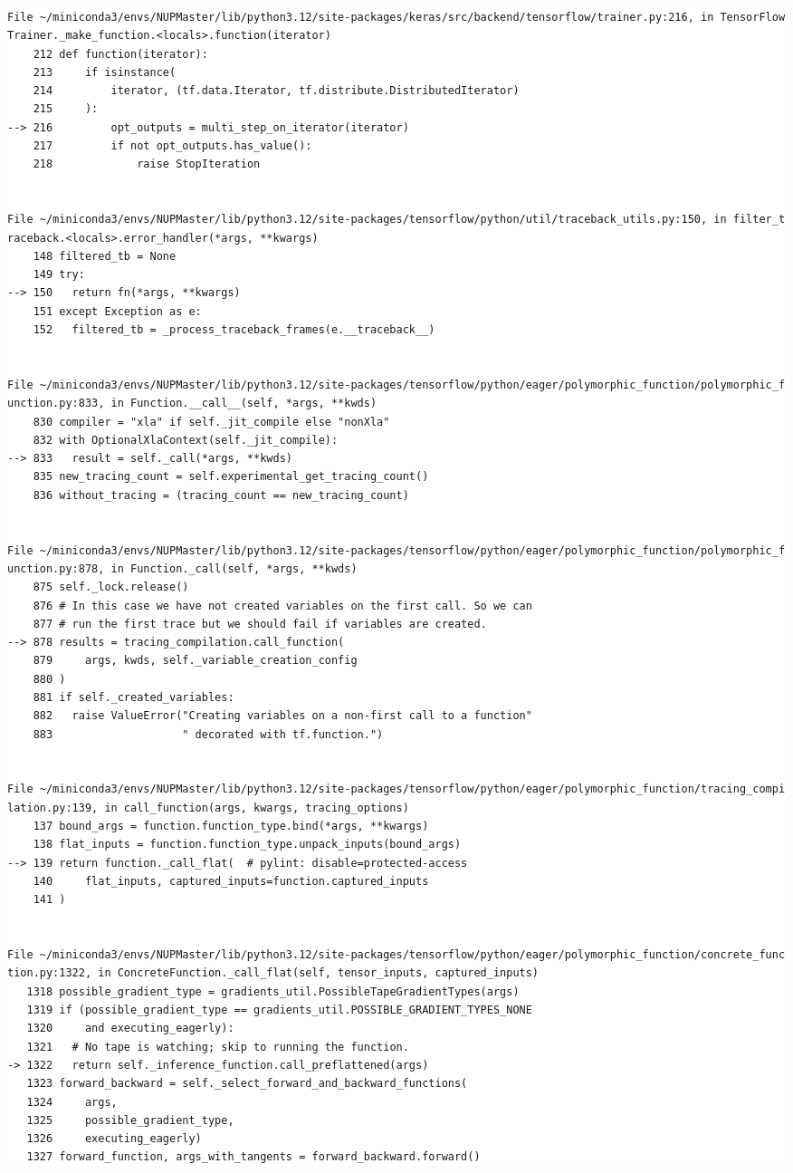 
    File ~/miniconda3/envs/NUPMaster/lib/python3.12/site-packages/keras/src/backend/tensorflow/trainer.py:216, in TensorFlowTrainer._make_function.<locals>.function(iterator)
        212 def function(iterator):
        213     if isinstance(
        214         iterator, (tf.data.Iterator, tf.distribute.DistributedIterator)
        215     ):
    --> 216         opt_outputs = multi_step_on_iterator(iterator)
        217         if not opt_outputs.has_value():
        218             raise StopIteration


    File ~/miniconda3/envs/NUPMaster/lib/python3.12/site-packages/tensorflow/python/util/traceback_utils.py:150, in filter_traceback.<locals>.error_handler(*args, **kwargs)
        148 filtered_tb = None
        149 try:
    --> 150   return fn(*args, **kwargs)
        151 except Exception as e:
        152   filtered_tb = _process_traceback_frames(e.__traceback__)


    File ~/miniconda3/envs/NUPMaster/lib/python3.12/site-packages/tensorflow/python/eager/polymorphic_function/polymorphic_function.py:833, in Function.__call__(self, *args, **kwds)
        830 compiler = "xla" if self._jit_compile else "nonXla"
        832 with OptionalXlaContext(self._jit_compile):
    --> 833   result = self._call(*args, **kwds)
        835 new_tracing_count = self.experimental_get_tracing_count()
        836 without_tracing = (tracing_count == new_tracing_count)


    File ~/miniconda3/envs/NUPMaster/lib/python3.12/site-packages/tensorflow/python/eager/polymorphic_function/polymorphic_function.py:878, in Function._call(self, *args, **kwds)
        875 self._lock.release()
        876 # In this case we have not created variables on the first call. So we can
        877 # run the first trace but we should fail if variables are created.
    --> 878 results = tracing_compilation.call_function(
        879     args, kwds, self._variable_creation_config
        880 )
        881 if self._created_variables:
        882   raise ValueError("Creating variables on a non-first call to a function"
        883                    " decorated with tf.function.")


    File ~/miniconda3/envs/NUPMaster/lib/python3.12/site-packages/tensorflow/python/eager/polymorphic_function/tracing_compilation.py:139, in call_function(args, kwargs, tracing_options)
        137 bound_args = function.function_type.bind(*args, **kwargs)
        138 flat_inputs = function.function_type.unpack_inputs(bound_args)
    --> 139 return function._call_flat(  # pylint: disable=protected-access
        140     flat_inputs, captured_inputs=function.captured_inputs
        141 )


    File ~/miniconda3/envs/NUPMaster/lib/python3.12/site-packages/tensorflow/python/eager/polymorphic_function/concrete_function.py:1322, in ConcreteFunction._call_flat(self, tensor_inputs, captured_inputs)
       1318 possible_gradient_type = gradients_util.PossibleTapeGradientTypes(args)
       1319 if (possible_gradient_type == gradients_util.POSSIBLE_GRADIENT_TYPES_NONE
       1320     and executing_eagerly):
       1321   # No tape is watching; skip to running the function.
    -> 1322   return self._inference_function.call_preflattened(args)
       1323 forward_backward = self._select_forward_and_backward_functions(
       1324     args,
       1325     possible_gradient_type,
       1326     executing_eagerly)
       1327 forward_function, args_with_tangents = forward_backward.forward()
